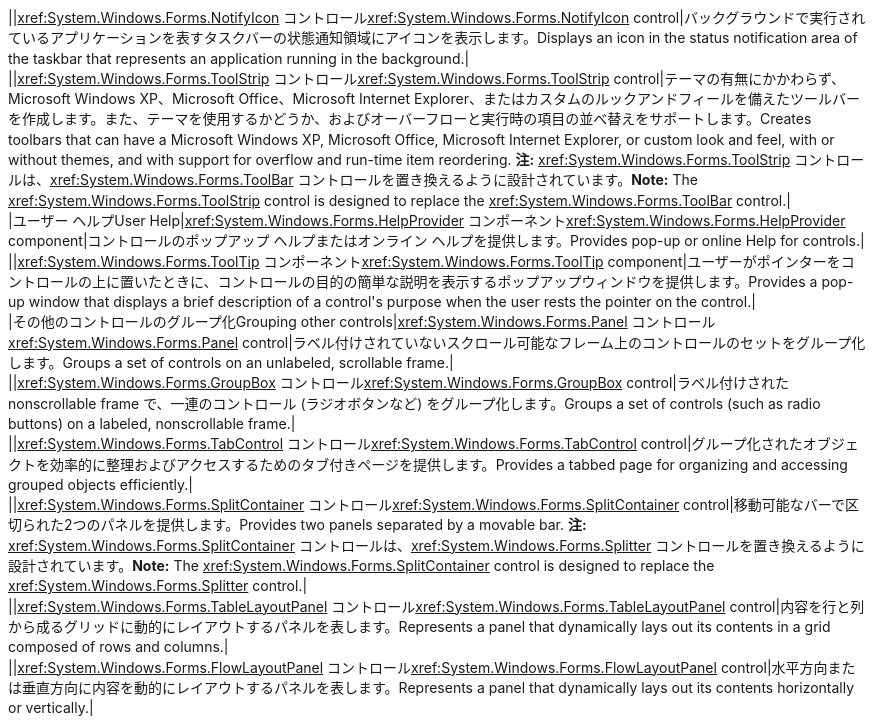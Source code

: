 ||<span data-ttu-id="e9ebd-209"><xref:System.Windows.Forms.NotifyIcon> コントロール</span><span class="sxs-lookup"><span data-stu-id="e9ebd-209"><xref:System.Windows.Forms.NotifyIcon> control</span></span>|<span data-ttu-id="e9ebd-210">バックグラウンドで実行されているアプリケーションを表すタスクバーの状態通知領域にアイコンを表示します。</span><span class="sxs-lookup"><span data-stu-id="e9ebd-210">Displays an icon in the status notification area of the taskbar that represents an application running in the background.</span></span>|  
||<span data-ttu-id="e9ebd-211"><xref:System.Windows.Forms.ToolStrip> コントロール</span><span class="sxs-lookup"><span data-stu-id="e9ebd-211"><xref:System.Windows.Forms.ToolStrip> control</span></span>|<span data-ttu-id="e9ebd-212">テーマの有無にかかわらず、Microsoft Windows XP、Microsoft Office、Microsoft Internet Explorer、またはカスタムのルックアンドフィールを備えたツールバーを作成します。また、テーマを使用するかどうか、およびオーバーフローと実行時の項目の並べ替えをサポートします。</span><span class="sxs-lookup"><span data-stu-id="e9ebd-212">Creates toolbars that can have a Microsoft Windows XP, Microsoft Office, Microsoft Internet Explorer, or custom look and feel, with or without themes, and with support for overflow and run-time item reordering.</span></span> <span data-ttu-id="e9ebd-213">**注:** <xref:System.Windows.Forms.ToolStrip> コントロールは、<xref:System.Windows.Forms.ToolBar> コントロールを置き換えるように設計されています。</span><span class="sxs-lookup"><span data-stu-id="e9ebd-213">**Note:**  The <xref:System.Windows.Forms.ToolStrip> control is designed to replace the <xref:System.Windows.Forms.ToolBar> control.</span></span>|  
|<span data-ttu-id="e9ebd-214">ユーザー ヘルプ</span><span class="sxs-lookup"><span data-stu-id="e9ebd-214">User Help</span></span>|<span data-ttu-id="e9ebd-215"><xref:System.Windows.Forms.HelpProvider> コンポーネント</span><span class="sxs-lookup"><span data-stu-id="e9ebd-215"><xref:System.Windows.Forms.HelpProvider> component</span></span>|<span data-ttu-id="e9ebd-216">コントロールのポップアップ ヘルプまたはオンライン ヘルプを提供します。</span><span class="sxs-lookup"><span data-stu-id="e9ebd-216">Provides pop-up or online Help for controls.</span></span>|  
||<span data-ttu-id="e9ebd-217"><xref:System.Windows.Forms.ToolTip> コンポーネント</span><span class="sxs-lookup"><span data-stu-id="e9ebd-217"><xref:System.Windows.Forms.ToolTip> component</span></span>|<span data-ttu-id="e9ebd-218">ユーザーがポインターをコントロールの上に置いたときに、コントロールの目的の簡単な説明を表示するポップアップウィンドウを提供します。</span><span class="sxs-lookup"><span data-stu-id="e9ebd-218">Provides a pop-up window that displays a brief description of a control's purpose when the user rests the pointer on the control.</span></span>|  
|<span data-ttu-id="e9ebd-219">その他のコントロールのグループ化</span><span class="sxs-lookup"><span data-stu-id="e9ebd-219">Grouping other controls</span></span>|<span data-ttu-id="e9ebd-220"><xref:System.Windows.Forms.Panel> コントロール</span><span class="sxs-lookup"><span data-stu-id="e9ebd-220"><xref:System.Windows.Forms.Panel> control</span></span>|<span data-ttu-id="e9ebd-221">ラベル付けされていないスクロール可能なフレーム上のコントロールのセットをグループ化します。</span><span class="sxs-lookup"><span data-stu-id="e9ebd-221">Groups a set of controls on an unlabeled, scrollable frame.</span></span>|  
||<span data-ttu-id="e9ebd-222"><xref:System.Windows.Forms.GroupBox> コントロール</span><span class="sxs-lookup"><span data-stu-id="e9ebd-222"><xref:System.Windows.Forms.GroupBox> control</span></span>|<span data-ttu-id="e9ebd-223">ラベル付けされた nonscrollable frame で、一連のコントロール (ラジオボタンなど) をグループ化します。</span><span class="sxs-lookup"><span data-stu-id="e9ebd-223">Groups a set of controls (such as radio buttons) on a labeled, nonscrollable frame.</span></span>|  
||<span data-ttu-id="e9ebd-224"><xref:System.Windows.Forms.TabControl> コントロール</span><span class="sxs-lookup"><span data-stu-id="e9ebd-224"><xref:System.Windows.Forms.TabControl> control</span></span>|<span data-ttu-id="e9ebd-225">グループ化されたオブジェクトを効率的に整理およびアクセスするためのタブ付きページを提供します。</span><span class="sxs-lookup"><span data-stu-id="e9ebd-225">Provides a tabbed page for organizing and accessing grouped objects efficiently.</span></span>|  
||<span data-ttu-id="e9ebd-226"><xref:System.Windows.Forms.SplitContainer> コントロール</span><span class="sxs-lookup"><span data-stu-id="e9ebd-226"><xref:System.Windows.Forms.SplitContainer> control</span></span>|<span data-ttu-id="e9ebd-227">移動可能なバーで区切られた2つのパネルを提供します。</span><span class="sxs-lookup"><span data-stu-id="e9ebd-227">Provides two panels separated by a movable bar.</span></span> <span data-ttu-id="e9ebd-228">**注:** <xref:System.Windows.Forms.SplitContainer> コントロールは、<xref:System.Windows.Forms.Splitter> コントロールを置き換えるように設計されています。</span><span class="sxs-lookup"><span data-stu-id="e9ebd-228">**Note:**  The <xref:System.Windows.Forms.SplitContainer> control is designed to replace the <xref:System.Windows.Forms.Splitter> control.</span></span>|  
||<span data-ttu-id="e9ebd-229"><xref:System.Windows.Forms.TableLayoutPanel> コントロール</span><span class="sxs-lookup"><span data-stu-id="e9ebd-229"><xref:System.Windows.Forms.TableLayoutPanel> control</span></span>|<span data-ttu-id="e9ebd-230">内容を行と列から成るグリッドに動的にレイアウトするパネルを表します。</span><span class="sxs-lookup"><span data-stu-id="e9ebd-230">Represents a panel that dynamically lays out its contents in a grid composed of rows and columns.</span></span>|  
||<span data-ttu-id="e9ebd-231"><xref:System.Windows.Forms.FlowLayoutPanel> コントロール</span><span class="sxs-lookup"><span data-stu-id="e9ebd-231"><xref:System.Windows.Forms.FlowLayoutPanel> control</span></span>|<span data-ttu-id="e9ebd-232">水平方向または垂直方向に内容を動的にレイアウトするパネルを表します。</span><span class="sxs-lookup"><span data-stu-id="e9ebd-232">Represents a panel that dynamically lays out its contents horizontally or vertically.</span></span>|  